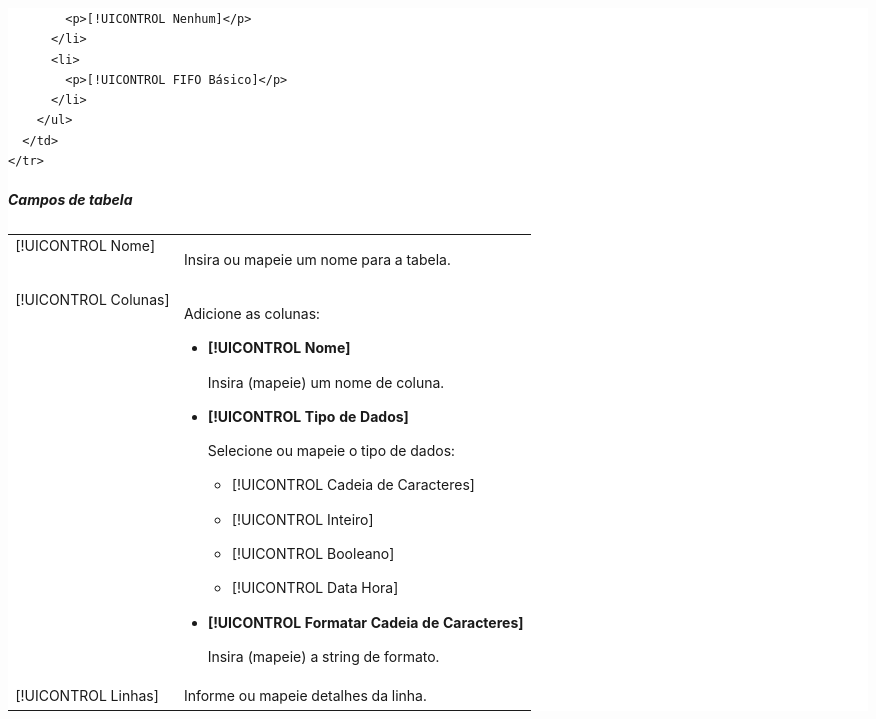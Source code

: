             <p>[!UICONTROL Nenhum]</p>
          </li>
          <li>
            <p>[!UICONTROL FIFO Básico]</p>
          </li>
        </ul>
      </td>
    </tr>
  </tbody>
</table>

##### Campos de tabela

<table>
  <col/>
  <col/>
  <tbody>
    <tr>
      <td role="rowheader">[!UICONTROL Nome]</td>
      <td>
        <p>  Insira ou mapeie um nome para a tabela.</p>
      </td>
    </tr>
    <tr>
      <td role="rowheader">[!UICONTROL Colunas]</td>
      <td>
        <p>Adicione as colunas:</p>
        <ul>
          <li>
            <p><b>[!UICONTROL Nome]</b>
            </p>
            <p>Insira (mapeie) um nome de coluna.</p>
          </li>
          <li>
            <p><b>[!UICONTROL Tipo de Dados]</b>
            </p>
            <p>Selecione ou mapeie o tipo de dados:</p>
            <ul>
              <li>
                <p>[!UICONTROL Cadeia de Caracteres]</p>
              </li>
              <li>
                <p>[!UICONTROL Inteiro]</p>
              </li>
              <li>
                <p>[!UICONTROL Booleano]</p>
              </li>
              <li>
                <p>[!UICONTROL Data Hora]</p>
              </li>
            </ul>
          </li>
          <li>
            <p><b>[!UICONTROL Formatar Cadeia de Caracteres]</b>
            </p>
            <p>Insira (mapeie) a string de formato.</p>
          </li>
        </ul>
      </td>
    </tr>
    <tr>
      <td role="rowheader">[!UICONTROL Linhas]</td>
      <td>Informe ou mapeie detalhes da linha.</td>
    </tr>